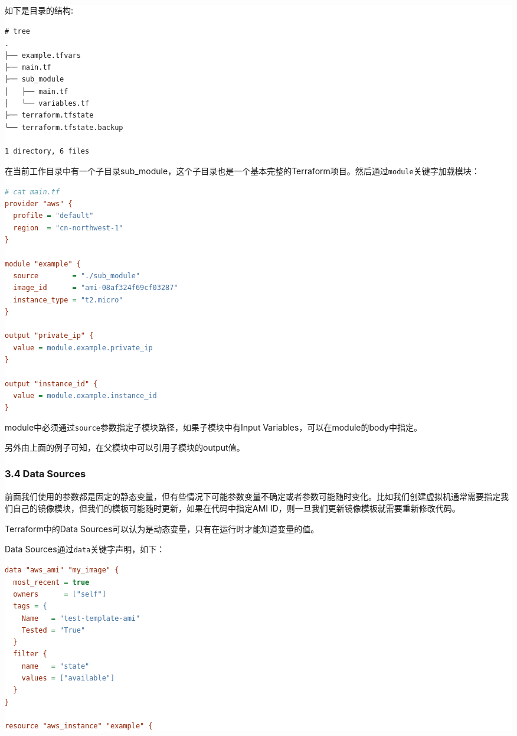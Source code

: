 如下是目录的结构:

```
# tree
.
├── example.tfvars
├── main.tf
├── sub_module
│   ├── main.tf
│   └── variables.tf
├── terraform.tfstate
└── terraform.tfstate.backup

1 directory, 6 files
```

在当前工作目录中有一个子目录sub_module，这个子目录也是一个基本完整的Terraform项目。然后通过`module`关键字加载模块：

```ini
# cat main.tf
provider "aws" {
  profile = "default"
  region  = "cn-northwest-1"
}

module "example" {
  source        = "./sub_module"
  image_id      = "ami-08af324f69cf03287"
  instance_type = "t2.micro"
}

output "private_ip" {
  value = module.example.private_ip
}

output "instance_id" {
  value = module.example.instance_id
}
```

module中必须通过`source`参数指定子模块路径，如果子模块中有Input Variables，可以在module的body中指定。

另外由上面的例子可知，在父模块中可以引用子模块的output值。

### 3.4 Data Sources

前面我们使用的参数都是固定的静态变量，但有些情况下可能参数变量不确定或者参数可能随时变化。比如我们创建虚拟机通常需要指定我们自己的镜像模块，但我们的模板可能随时更新，如果在代码中指定AMI ID，则一旦我们更新镜像模板就需要重新修改代码。

Terraform中的Data Sources可以认为是动态变量，只有在运行时才能知道变量的值。

Data Sources通过`data`关键字声明，如下：

```ini
data "aws_ami" "my_image" {
  most_recent = true
  owners      = ["self"]
  tags = {
    Name   = "test-template-ami"
    Tested = "True"
  }
  filter {
    name   = "state"
    values = ["available"]
  }
}

resource "aws_instance" "example" {
```